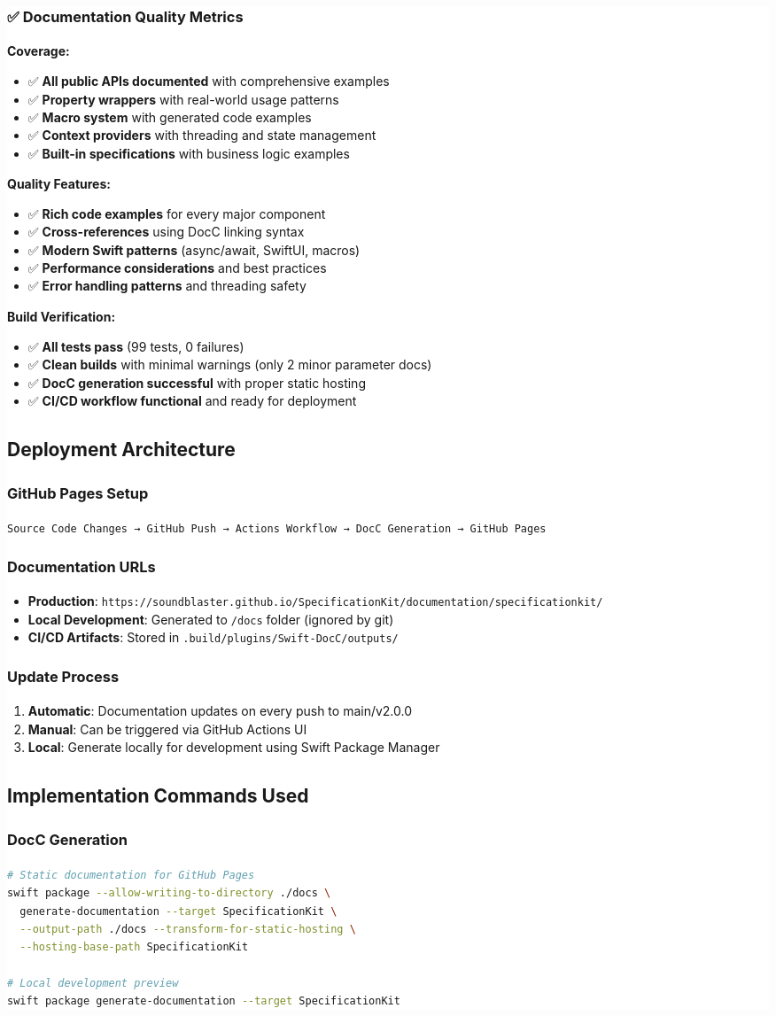 ### ✅ Documentation Quality Metrics

**Coverage:**
- ✅ **All public APIs documented** with comprehensive examples
- ✅ **Property wrappers** with real-world usage patterns
- ✅ **Macro system** with generated code examples  
- ✅ **Context providers** with threading and state management
- ✅ **Built-in specifications** with business logic examples

**Quality Features:**
- ✅ **Rich code examples** for every major component
- ✅ **Cross-references** using DocC linking syntax
- ✅ **Modern Swift patterns** (async/await, SwiftUI, macros)
- ✅ **Performance considerations** and best practices
- ✅ **Error handling patterns** and threading safety

**Build Verification:**
- ✅ **All tests pass** (99 tests, 0 failures)
- ✅ **Clean builds** with minimal warnings (only 2 minor parameter docs)
- ✅ **DocC generation successful** with proper static hosting
- ✅ **CI/CD workflow functional** and ready for deployment

## Deployment Architecture

### GitHub Pages Setup
```
Source Code Changes → GitHub Push → Actions Workflow → DocC Generation → GitHub Pages
```

### Documentation URLs
- **Production**: `https://soundblaster.github.io/SpecificationKit/documentation/specificationkit/`
- **Local Development**: Generated to `/docs` folder (ignored by git)
- **CI/CD Artifacts**: Stored in `.build/plugins/Swift-DocC/outputs/`

### Update Process
1. **Automatic**: Documentation updates on every push to main/v2.0.0
2. **Manual**: Can be triggered via GitHub Actions UI
3. **Local**: Generate locally for development using Swift Package Manager

## Implementation Commands Used

### DocC Generation
```bash
# Static documentation for GitHub Pages  
swift package --allow-writing-to-directory ./docs \
  generate-documentation --target SpecificationKit \
  --output-path ./docs --transform-for-static-hosting \
  --hosting-base-path SpecificationKit

# Local development preview
swift package generate-documentation --target SpecificationKit
```
